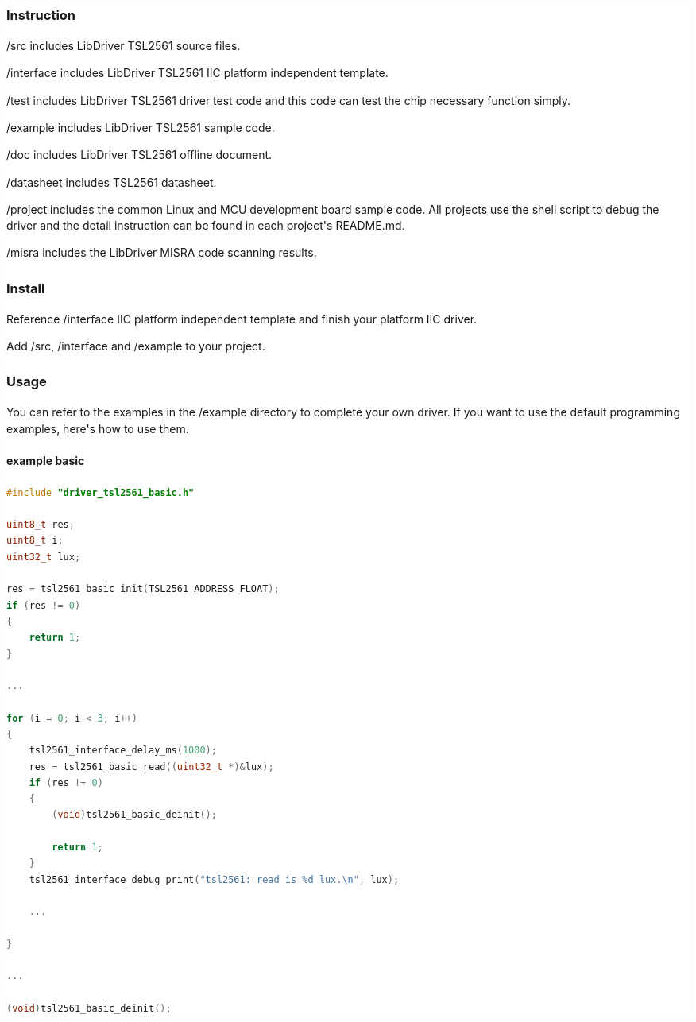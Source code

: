 ### Instruction

/src includes LibDriver TSL2561 source files.

/interface includes LibDriver TSL2561 IIC platform independent template.

/test includes LibDriver TSL2561 driver test code and this code can test the chip necessary function simply.

/example includes LibDriver TSL2561 sample code.

/doc includes LibDriver TSL2561 offline document.

/datasheet includes TSL2561 datasheet.

/project includes the common Linux and MCU development board sample code. All projects use the shell script to debug the driver and the detail instruction can be found in each project's README.md.

/misra includes the LibDriver MISRA code scanning results.

### Install

Reference /interface IIC platform independent template and finish your platform IIC driver.

Add /src, /interface and /example to your project.

### Usage

You can refer to the examples in the /example directory to complete your own driver. If you want to use the default programming examples, here's how to use them.

#### example basic

```C
#include "driver_tsl2561_basic.h"

uint8_t res;
uint8_t i;
uint32_t lux;

res = tsl2561_basic_init(TSL2561_ADDRESS_FLOAT);
if (res != 0)
{
    return 1;
}

...

for (i = 0; i < 3; i++)
{
    tsl2561_interface_delay_ms(1000);
    res = tsl2561_basic_read((uint32_t *)&lux);
    if (res != 0)
    {
        (void)tsl2561_basic_deinit();

        return 1;
    }
    tsl2561_interface_debug_print("tsl2561: read is %d lux.\n", lux);

    ...
    
}

...

(void)tsl2561_basic_deinit();

```